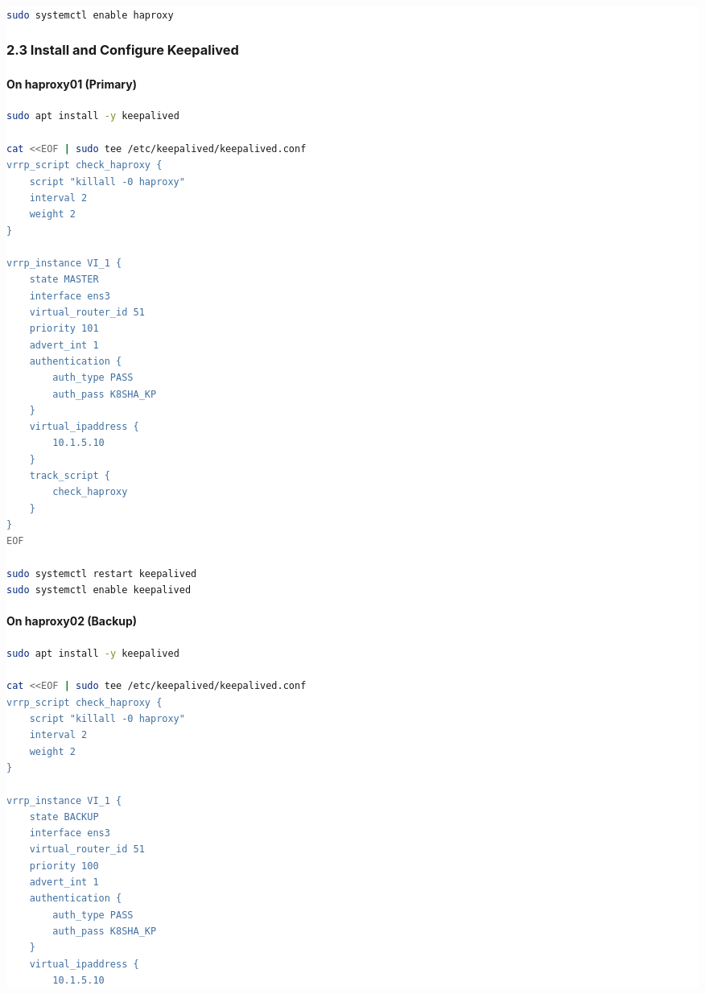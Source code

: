 ```bash
sudo systemctl enable haproxy
```

### 2.3 Install and Configure Keepalived

#### On haproxy01 (Primary)

```bash
sudo apt install -y keepalived

cat <<EOF | sudo tee /etc/keepalived/keepalived.conf
vrrp_script check_haproxy {
    script "killall -0 haproxy"
    interval 2
    weight 2
}

vrrp_instance VI_1 {
    state MASTER
    interface ens3
    virtual_router_id 51
    priority 101
    advert_int 1
    authentication {
        auth_type PASS
        auth_pass K8SHA_KP
    }
    virtual_ipaddress {
        10.1.5.10
    }
    track_script {
        check_haproxy
    }
}
EOF

sudo systemctl restart keepalived
sudo systemctl enable keepalived
```

#### On haproxy02 (Backup)

```bash
sudo apt install -y keepalived

cat <<EOF | sudo tee /etc/keepalived/keepalived.conf
vrrp_script check_haproxy {
    script "killall -0 haproxy"
    interval 2
    weight 2
}

vrrp_instance VI_1 {
    state BACKUP
    interface ens3
    virtual_router_id 51
    priority 100
    advert_int 1
    authentication {
        auth_type PASS
        auth_pass K8SHA_KP
    }
    virtual_ipaddress {
        10.1.5.10
```